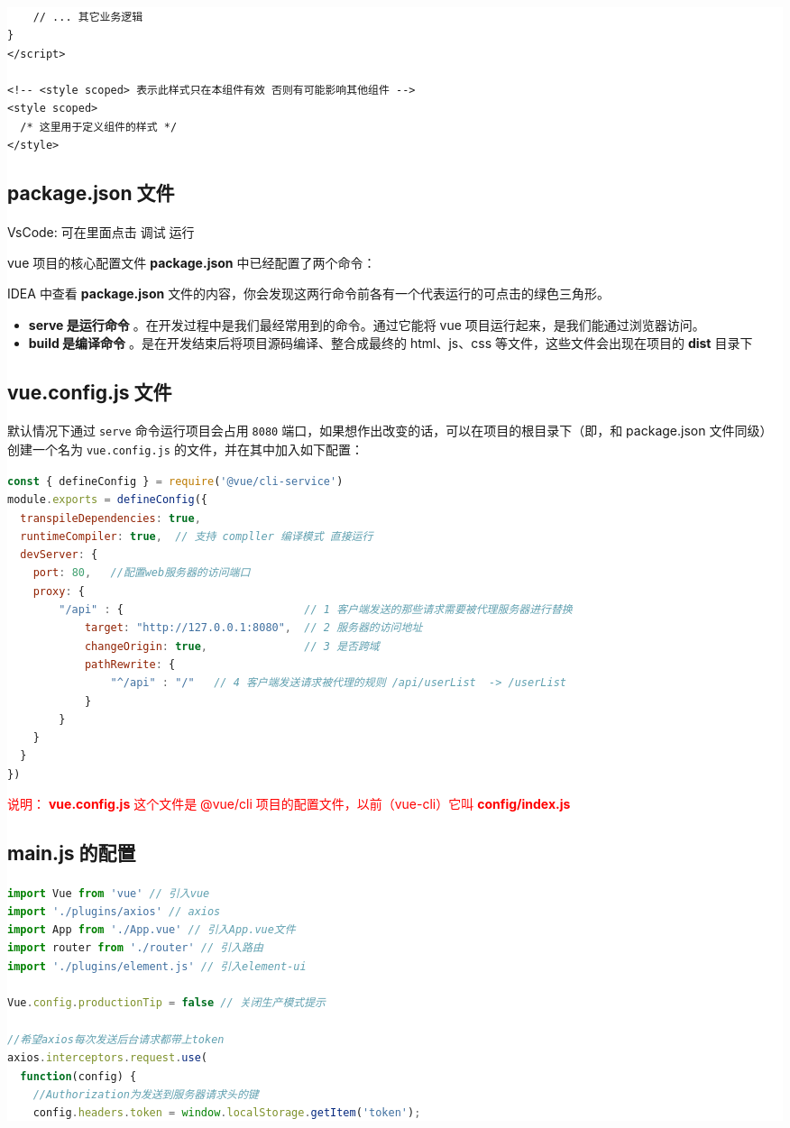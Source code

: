 ```vue
    // ... 其它业务逻辑
}
</script>

<!-- <style scoped> 表示此样式只在本组件有效 否则有可能影响其他组件 -->
<style scoped>
  /* 这里用于定义组件的样式 */
</style>
```

## package.json 文件

VsCode:  可在里面点击 调试 运行

vue 项目的核心配置文件 **package.json** 中已经配置了两个命令：

 IDEA 中查看 **package.json** 文件的内容，你会发现这两行命令前各有一个代表运行的可点击的绿色三角形。

- **serve 是运行命令** 。在开发过程中是我们最经常用到的命令。通过它能将 vue 项目运行起来，是我们能通过浏览器访问。
- **build 是编译命令** 。是在开发结束后将项目源码编译、整合成最终的 html、js、css 等文件，这些文件会出现在项目的 **dist** 目录下

## vue.config.js 文件

默认情况下通过 `serve` 命令运行项目会占用 `8080` 端口，如果想作出改变的话，可以在项目的根目录下（即，和 package.json 文件同级）创建一个名为 `vue.config.js` 的文件，并在其中加入如下配置：

```js
const { defineConfig } = require('@vue/cli-service')
module.exports = defineConfig({
  transpileDependencies: true,
  runtimeCompiler: true,  // 支持 compller 编译模式 直接运行
  devServer: {
    port: 80,   //配置web服务器的访问端口
    proxy: {
        "/api" : {                            // 1 客户端发送的那些请求需要被代理服务器进行替换
            target: "http://127.0.0.1:8080",  // 2 服务器的访问地址
            changeOrigin: true,               // 3 是否跨域
            pathRewrite: {
                "^/api" : "/"   // 4 客户端发送请求被代理的规则 /api/userList  -> /userList
            }
        }
    }
  }
})
```

<font color=red>说明： **vue.config.js** 这个文件是 @vue/cli 项目的配置文件，以前（vue-cli）它叫 **config/index.js** </font>

## main.js 的配置

```js
import Vue from 'vue' // 引入vue
import './plugins/axios' // axios
import App from './App.vue' // 引入App.vue文件
import router from './router' // 引入路由
import './plugins/element.js' // 引入element-ui

Vue.config.productionTip = false // 关闭生产模式提示

//希望axios每次发送后台请求都带上token
axios.interceptors.request.use(
  function(config) {
    //Authorization为发送到服务器请求头的键
    config.headers.token = window.localStorage.getItem('token');
```